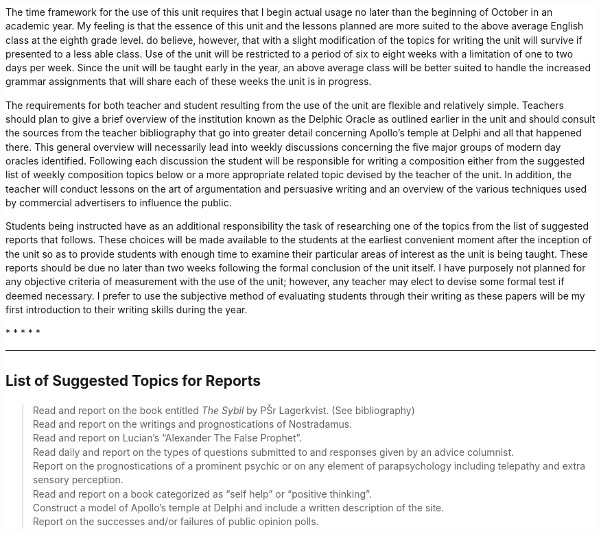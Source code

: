 The time framework for the use of this unit requires that I begin actual usage no later than the beginning of October in an academic year. My feeling is that the essence of this unit and the lessons planned are more suited to the above average English class at the eighth grade level. do believe, however, that with a slight modification of the topics for writing the unit will survive if presented to a less able class. Use of the unit will be restricted to a period of six to eight weeks with a limitation of one to two days per week. Since the unit will be taught early in the year, an above average class will be better suited to handle the increased grammar assignments that will share each of these weeks the unit is in progress.
</p>
<p>
The requirements for both teacher and student resulting from the use of the unit are flexible and relatively simple. Teachers should plan to give a brief overview of the institution known as the Delphic Oracle as outlined earlier in the unit and should consult the sources from the teacher bibliography that go into greater detail concerning Apollo’s temple at Delphi and all that happened there. This general overview will necessarily lead into weekly discussions concerning the five major groups of modern day oracles identified. Following each discussion the student will be responsible for writing a composition either from the suggested list of weekly composition topics below or a more appropriate related topic devised by the teacher of the unit. In addition, the teacher will conduct lessons on the art of argumentation and persuasive writing and an overview of the various techniques used by commercial advertisers to influence the public.
</p>
<p>
Students being instructed have as an additional responsibility the task of researching one of the topics from the list of suggested reports that follows. These choices will be made available to the students at the earliest convenient moment after the inception of the unit so as to provide students with enough time to examine their particular areas of interest as the unit is being taught. These reports should be due no later than two weeks following the formal conclusion of the unit itself. I have purposely not planned for any objective criteria of measurement with the use of the unit; however, any teacher may elect to devise some formal test if deemed necessary. I prefer to use the subjective method of evaluating students through their writing as these papers will be my first introduction to their writing skills during the year.
</p>
<p>
* * * * *
</p>
<hr/>
<h2>
List of Suggested Topics for Reports
</h2>
<blockquote>
<dl>
<dt>
Read and report on the book entitled
<i>
The Sybil
</i>
by PŠr Lagerkvist. (See bibliography)
<dt>
Read and report on the writings and prognostications of Nostradamus.
<dt>
Read and report on Lucian’s “Alexander The False Prophet”.
<dt>
Read daily and report on the types of questions submitted to and responses given by an advice columnist.
<dt>
Report on the prognostications of a prominent psychic or on any element of parapsychology including telepathy and extra sensory perception.
<dt>
Read and report on a book categorized as “self help” or “positive thinking”.
<dt>
Construct a model of Apollo’s temple at Delphi and include a written description of the site.
<dt>
Report on the successes and/or failures of public opinion polls.
</dt>